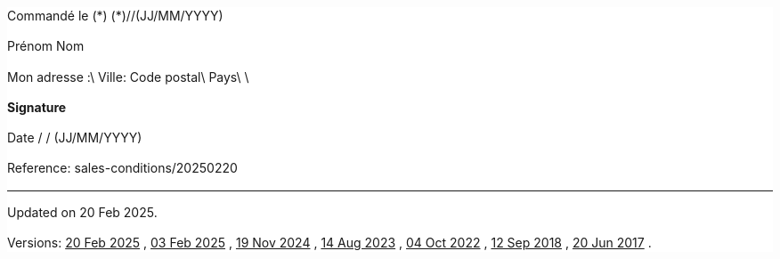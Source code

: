 Commandé le (\*) (\*)//(JJ/MM/YYYY)

Prénom Nom

Mon adresse :\\ Ville: Code postal\\ Pays\\ \\

**Signature**

Date / / (JJ/MM/YYYY)

  

Reference: sales-conditions/20250220

* * *

Updated on 20 Feb 2025.

Versions: [20 Feb 2025](https://withings.com/fr/fr/legal/sales-conditions?version=20250220) , [03 Feb 2025](https://withings.com/fr/fr/legal/sales-conditions?version=20250203) , [19 Nov 2024](https://withings.com/fr/fr/legal/sales-conditions?version=20241119) , [14 Aug 2023](https://withings.com/fr/fr/legal/sales-conditions?version=20230814) , [04 Oct 2022](https://withings.com/fr/fr/legal/sales-conditions?version=20221004) , [12 Sep 2018](https://withings.com/fr/fr/legal/sales-conditions?version=20180912) , [20 Jun 2017](https://withings.com/fr/fr/legal/sales-conditions?version=20170620) .